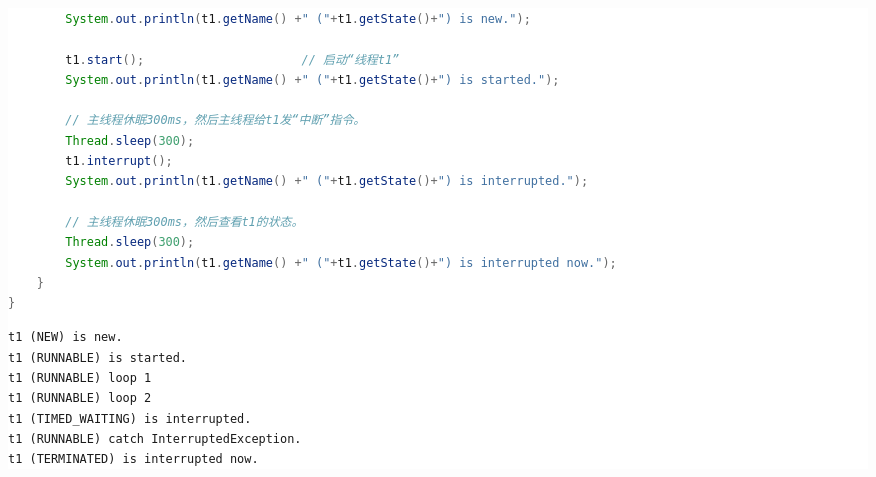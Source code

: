 ```java
        System.out.println(t1.getName() +" ("+t1.getState()+") is new.");

        t1.start();                      // 启动“线程t1”
        System.out.println(t1.getName() +" ("+t1.getState()+") is started.");

        // 主线程休眠300ms，然后主线程给t1发“中断”指令。
        Thread.sleep(300);
        t1.interrupt();
        System.out.println(t1.getName() +" ("+t1.getState()+") is interrupted.");

        // 主线程休眠300ms，然后查看t1的状态。
        Thread.sleep(300);
        System.out.println(t1.getName() +" ("+t1.getState()+") is interrupted now.");
    }
}
```

```html
t1 (NEW) is new.
t1 (RUNNABLE) is started.
t1 (RUNNABLE) loop 1
t1 (RUNNABLE) loop 2
t1 (TIMED_WAITING) is interrupted.
t1 (RUNNABLE) catch InterruptedException.
t1 (TERMINATED) is interrupted now.
```

